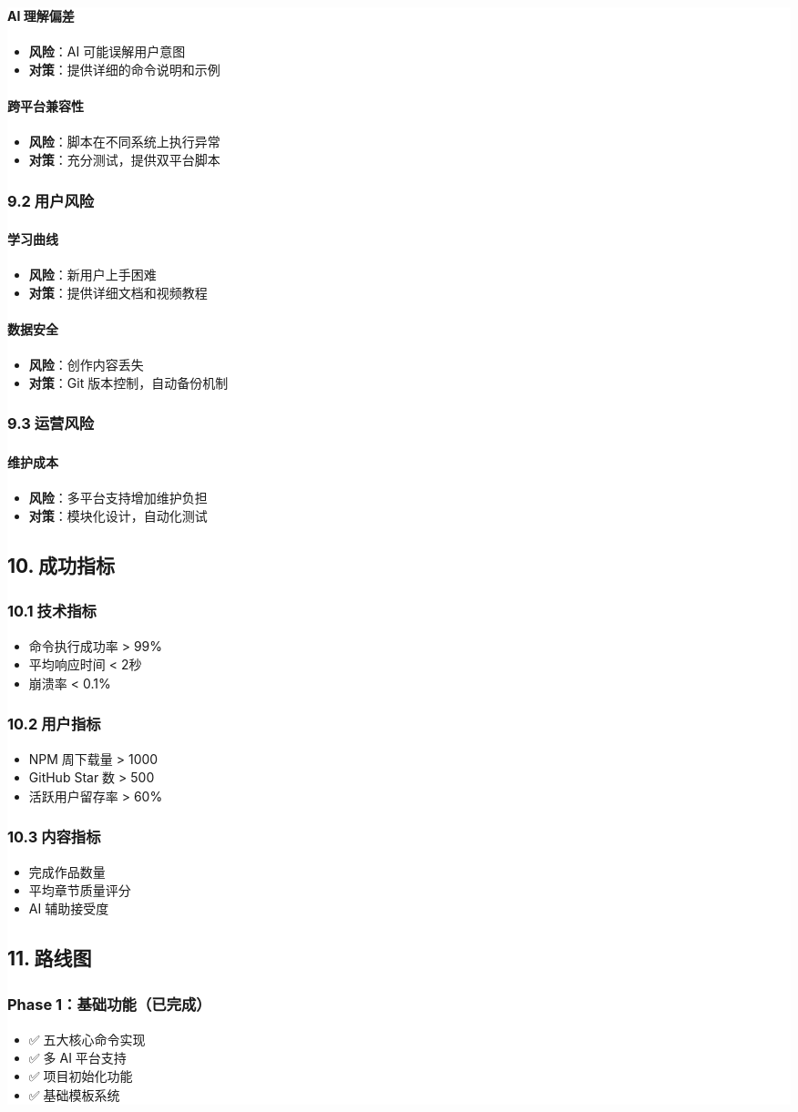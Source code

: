 #### AI 理解偏差
- **风险**：AI 可能误解用户意图
- **对策**：提供详细的命令说明和示例

#### 跨平台兼容性
- **风险**：脚本在不同系统上执行异常
- **对策**：充分测试，提供双平台脚本

### 9.2 用户风险

#### 学习曲线
- **风险**：新用户上手困难
- **对策**：提供详细文档和视频教程

#### 数据安全
- **风险**：创作内容丢失
- **对策**：Git 版本控制，自动备份机制

### 9.3 运营风险

#### 维护成本
- **风险**：多平台支持增加维护负担
- **对策**：模块化设计，自动化测试

## 10. 成功指标

### 10.1 技术指标
- 命令执行成功率 > 99%
- 平均响应时间 < 2秒
- 崩溃率 < 0.1%

### 10.2 用户指标
- NPM 周下载量 > 1000
- GitHub Star 数 > 500
- 活跃用户留存率 > 60%

### 10.3 内容指标
- 完成作品数量
- 平均章节质量评分
- AI 辅助接受度

## 11. 路线图

### Phase 1：基础功能（已完成）
- ✅ 五大核心命令实现
- ✅ 多 AI 平台支持
- ✅ 项目初始化功能
- ✅ 基础模板系统

